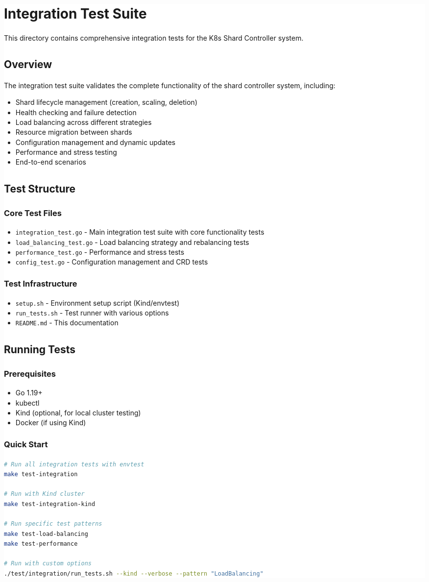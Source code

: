 # Integration Test Suite

This directory contains comprehensive integration tests for the K8s Shard Controller system.

## Overview

The integration test suite validates the complete functionality of the shard controller system, including:

- Shard lifecycle management (creation, scaling, deletion)
- Health checking and failure detection
- Load balancing across different strategies
- Resource migration between shards
- Configuration management and dynamic updates
- Performance and stress testing
- End-to-end scenarios

## Test Structure

### Core Test Files

- `integration_test.go` - Main integration test suite with core functionality tests
- `load_balancing_test.go` - Load balancing strategy and rebalancing tests
- `performance_test.go` - Performance and stress tests
- `config_test.go` - Configuration management and CRD tests

### Test Infrastructure

- `setup.sh` - Environment setup script (Kind/envtest)
- `run_tests.sh` - Test runner with various options
- `README.md` - This documentation

## Running Tests

### Prerequisites

- Go 1.19+
- kubectl
- Kind (optional, for local cluster testing)
- Docker (if using Kind)

### Quick Start

```bash
# Run all integration tests with envtest
make test-integration

# Run with Kind cluster
make test-integration-kind

# Run specific test patterns
make test-load-balancing
make test-performance

# Run with custom options
./test/integration/run_tests.sh --kind --verbose --pattern "LoadBalancing"
```
